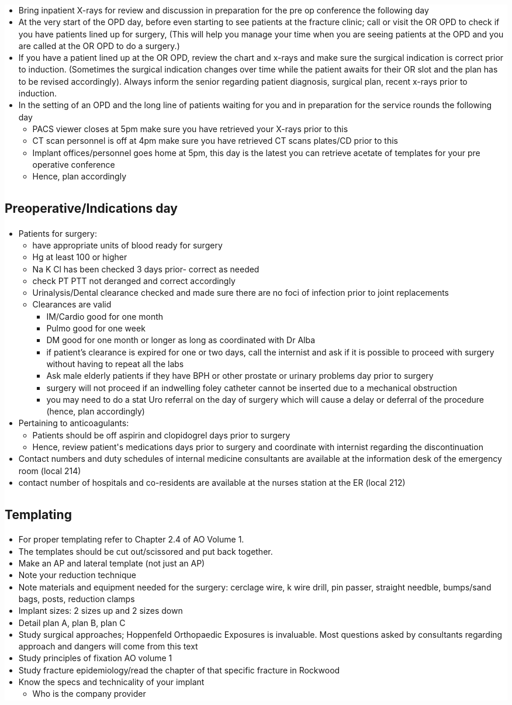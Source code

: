 - Bring inpatient X-rays for review and discussion in preparation for the pre op conference the following day
- At the very start of the OPD day, before even starting to see patients at the fracture clinic; call or visit the OR OPD to check if you have patients lined up for surgery, (This will help you manage your time when you are seeing patients at the OPD and you are called at the OR OPD to do a surgery.)
- If you have a patient lined up at the OR OPD, review the chart and x-rays and make sure the surgical indication is correct prior to induction. (Sometimes the surgical indication changes over time while the patient awaits for their OR slot and the plan has to be revised accordingly). Always inform the senior regarding patient diagnosis, surgical plan, recent x-rays prior to induction.                 
- In the setting of an OPD and the long line of patients waiting for you and in preparation for the service rounds the following day
  - PACS viewer closes at 5pm make sure you have retrieved your X-rays prior to this
  - CT scan personnel is off at 4pm make sure you have retrieved CT scans plates/CD prior to this
  - Implant offices/personnel goes home at 5pm, this day is the latest you can retrieve acetate of templates for your pre operative conference
  - Hence, plan accordingly

## Preoperative/Indications day
- Patients for surgery:
  - have appropriate units of blood ready for surgery
  - Hg at least 100 or higher
  - Na K Cl has been checked 3 days prior- correct as needed
  - check PT PTT not deranged and correct accordingly
  - Urinalysis/Dental clearance checked and made sure there are no foci of infection prior to joint replacements
  - Clearances are valid
    - IM/Cardio good for one month
    - Pulmo good for one week
    - DM good for one month or longer as long as coordinated with Dr Alba
    - if patient’s clearance is expired for one or two days, call the internist and ask if it is possible to proceed with surgery without having to repeat all the labs
    - Ask male elderly patients if they have  BPH or other prostate or urinary problems day prior to surgery
    - surgery will not proceed if an indwelling foley catheter cannot be inserted due to a mechanical obstruction
    - you may need to do a stat Uro referral on the day of surgery which will cause a delay or deferral of the procedure (hence, plan accordingly)
- Pertaining to anticoagulants:
  - Patients should be off aspirin and clopidogrel days prior to surgery
  - Hence, review patient's medications days prior to surgery and coordinate with internist regarding the discontinuation
- Contact numbers and duty schedules of internal medicine consultants are available at the information desk of the emergency room (local 214)
- contact number of hospitals and co-residents are available at the nurses station at the ER (local 212)

## Templating

- For proper templating refer to Chapter 2.4 of AO Volume 1.
- The templates should be cut out/scissored and put back together.
- Make an AP and lateral template (not just an AP)
- Note your reduction technique
- Note materials and equipment needed for the surgery: cerclage wire, k wire drill, pin passer, straight needble, bumps/sand bags, posts, reduction clamps
- Implant sizes: 2 sizes up and 2 sizes down
- Detail plan A, plan B, plan C
- Study surgical approaches; Hoppenfeld Orthopaedic Exposures is invaluable. Most questions asked by consultants regarding approach and dangers will come from this text
- Study principles of fixation AO volume 1
- Study fracture epidemiology/read the chapter of that specific fracture in Rockwood
- Know the specs and technicality of your implant
  - Who is the company provider